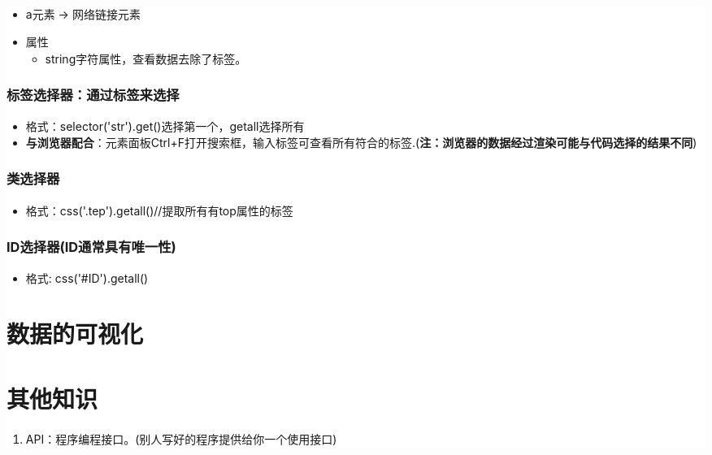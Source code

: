   - a元素 -> 网络链接元素
+ 属性
  - string字符属性，查看数据去除了标签。 
### 标签选择器：通过标签来选择
  - 格式：selector('str').get()选择第一个，getall选择所有
  - **与浏览器配合**：元素面板Ctrl+F打开搜索框，输入标签可查看所有符合的标签.(**注：浏览器的数据经过渲染可能与代码选择的结果不同**)
### 类选择器
  - 格式：css('.tep').getall()//提取所有有top属性的标签
### ID选择器(ID通常具有唯一性)
  - 格式: css('#ID').getall() 


# 数据的可视化


# 其他知识
1. API：程序编程接口。(别人写好的程序提供给你一个使用接口)
